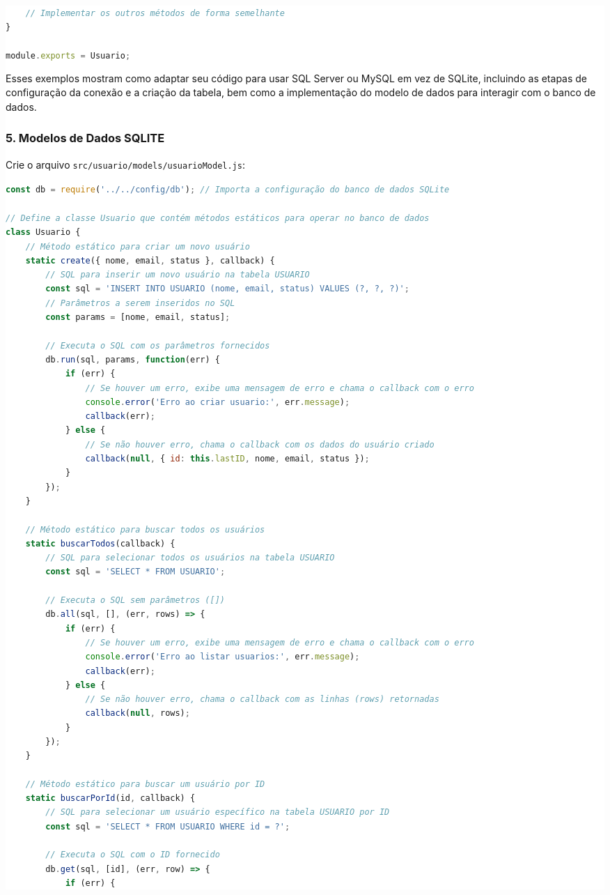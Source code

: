 ```javascript
    // Implementar os outros métodos de forma semelhante
}

module.exports = Usuario;
```

Esses exemplos mostram como adaptar seu código para usar SQL Server ou MySQL em vez de SQLite, incluindo as etapas de configuração da conexão e a criação da tabela, bem como a implementação do modelo de dados para interagir com o banco de dados.

### 5. Modelos de Dados SQLITE
Crie o arquivo `src/usuario/models/usuarioModel.js`:

```javascript
const db = require('../../config/db'); // Importa a configuração do banco de dados SQLite

// Define a classe Usuario que contém métodos estáticos para operar no banco de dados
class Usuario {
    // Método estático para criar um novo usuário
    static create({ nome, email, status }, callback) {
        // SQL para inserir um novo usuário na tabela USUARIO
        const sql = 'INSERT INTO USUARIO (nome, email, status) VALUES (?, ?, ?)';
        // Parâmetros a serem inseridos no SQL
        const params = [nome, email, status];
        
        // Executa o SQL com os parâmetros fornecidos
        db.run(sql, params, function(err) {
            if (err) {
                // Se houver um erro, exibe uma mensagem de erro e chama o callback com o erro
                console.error('Erro ao criar usuario:', err.message);
                callback(err);
            } else {
                // Se não houver erro, chama o callback com os dados do usuário criado
                callback(null, { id: this.lastID, nome, email, status });
            }
        });
    }

    // Método estático para buscar todos os usuários
    static buscarTodos(callback) {
        // SQL para selecionar todos os usuários na tabela USUARIO
        const sql = 'SELECT * FROM USUARIO';
        
        // Executa o SQL sem parâmetros ([])
        db.all(sql, [], (err, rows) => {
            if (err) {
                // Se houver um erro, exibe uma mensagem de erro e chama o callback com o erro
                console.error('Erro ao listar usuarios:', err.message);
                callback(err);
            } else {
                // Se não houver erro, chama o callback com as linhas (rows) retornadas
                callback(null, rows);
            }
        });
    }

    // Método estático para buscar um usuário por ID
    static buscarPorId(id, callback) {
        // SQL para selecionar um usuário específico na tabela USUARIO por ID
        const sql = 'SELECT * FROM USUARIO WHERE id = ?';
        
        // Executa o SQL com o ID fornecido
        db.get(sql, [id], (err, row) => {
            if (err) {
```